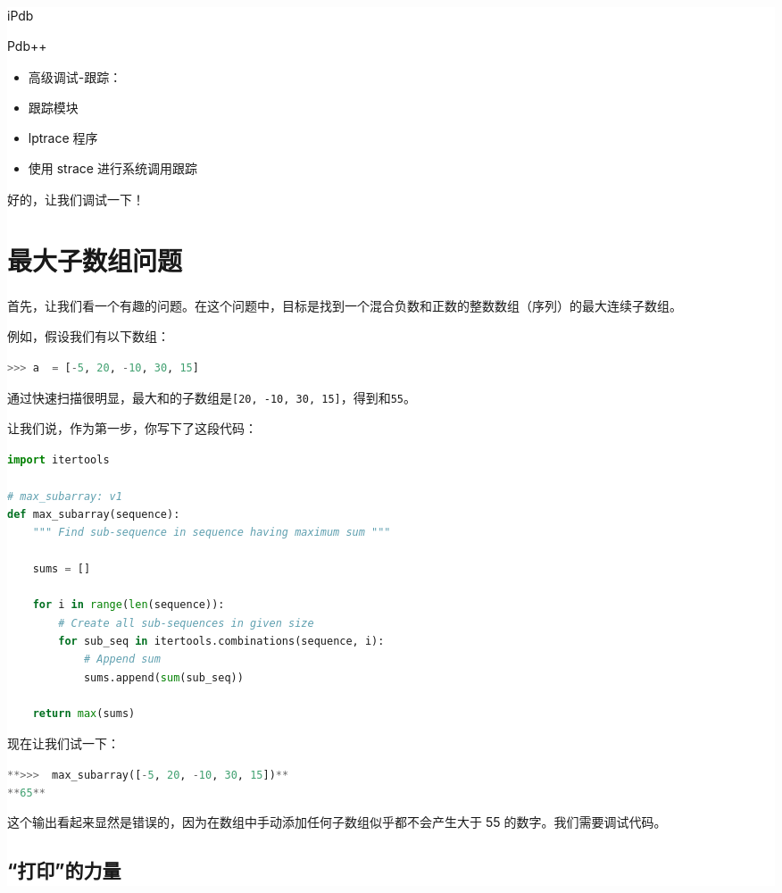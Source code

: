 iPdb

Pdb++

+   高级调试-跟踪：

+   跟踪模块

+   lptrace 程序

+   使用 strace 进行系统调用跟踪

好的，让我们调试一下！

# 最大子数组问题

首先，让我们看一个有趣的问题。在这个问题中，目标是找到一个混合负数和正数的整数数组（序列）的最大连续子数组。

例如，假设我们有以下数组：

```py
>>> a  = [-5, 20, -10, 30, 15]
```

通过快速扫描很明显，最大和的子数组是`[20, -10, 30, 15]`，得到和`55`。

让我们说，作为第一步，你写下了这段代码：

```py
import itertools

# max_subarray: v1
def max_subarray(sequence):
    """ Find sub-sequence in sequence having maximum sum """

    sums = []

    for i in range(len(sequence)):
        # Create all sub-sequences in given size
        for sub_seq in itertools.combinations(sequence, i):
            # Append sum
            sums.append(sum(sub_seq))

    return max(sums)
```

现在让我们试一下：

```py
**>>>  max_subarray([-5, 20, -10, 30, 15])**
**65**

```

这个输出看起来显然是错误的，因为在数组中手动添加任何子数组似乎都不会产生大于 55 的数字。我们需要调试代码。

## “打印”的力量
